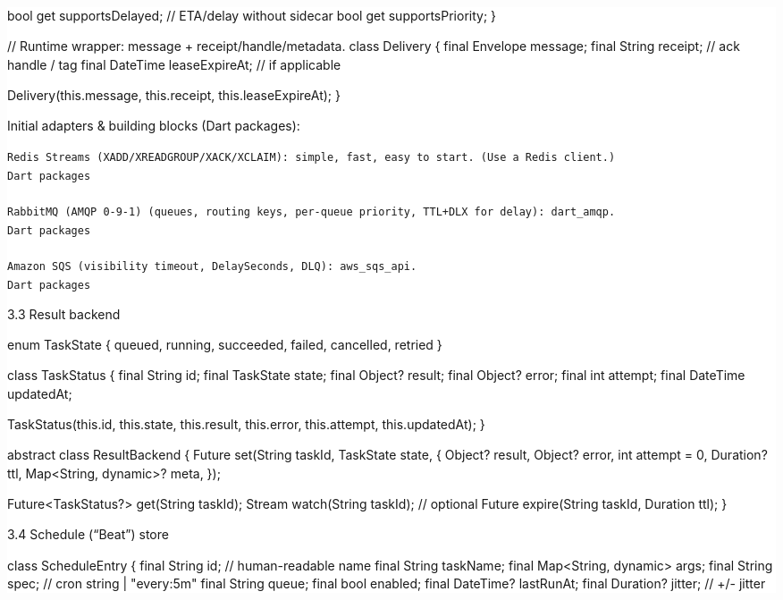   bool get supportsDelayed;   // ETA/delay without sidecar
  bool get supportsPriority;
}

// Runtime wrapper: message + receipt/handle/metadata.
class Delivery {
  final Envelope message;
  final String receipt;                  // ack handle / tag
  final DateTime leaseExpireAt;          // if applicable

  Delivery(this.message, this.receipt, this.leaseExpireAt);
}

Initial adapters & building blocks (Dart packages):

    Redis Streams (XADD/XREADGROUP/XACK/XCLAIM): simple, fast, easy to start. (Use a Redis client.)
    Dart packages

    RabbitMQ (AMQP 0‑9‑1) (queues, routing keys, per‑queue priority, TTL+DLX for delay): dart_amqp.
    Dart packages

    Amazon SQS (visibility timeout, DelaySeconds, DLQ): aws_sqs_api.
    Dart packages

3.3 Result backend

enum TaskState { queued, running, succeeded, failed, cancelled, retried }

class TaskStatus {
  final String id;
  final TaskState state;
  final Object? result;
  final Object? error;
  final int attempt;
  final DateTime updatedAt;

  TaskStatus(this.id, this.state, this.result, this.error, this.attempt, this.updatedAt);
}

abstract class ResultBackend {
  Future<void> set(String taskId, TaskState state, {
    Object? result,
    Object? error,
    int attempt = 0,
    Duration? ttl,
    Map<String, dynamic>? meta,
  });

  Future<TaskStatus?> get(String taskId);
  Stream<TaskStatus> watch(String taskId); // optional
  Future<void> expire(String taskId, Duration ttl);
}

3.4 Schedule (“Beat”) store

class ScheduleEntry {
  final String id;                 // human-readable name
  final String taskName;
  final Map<String, dynamic> args;
  final String spec;               // cron string | "every:5m"
  final String queue;
  final bool enabled;
  final DateTime? lastRunAt;
  final Duration? jitter;          // +/- jitter
